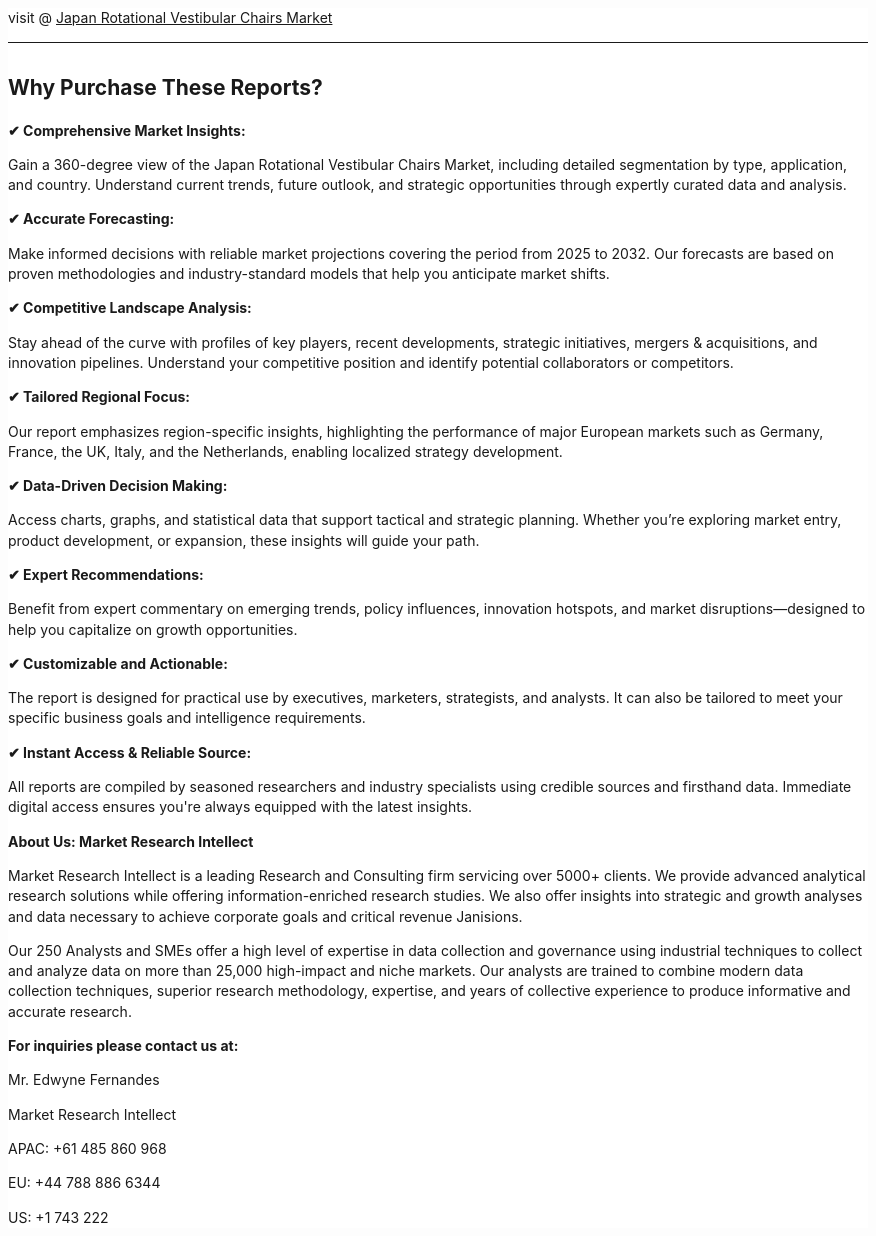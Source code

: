 visit&nbsp;@</strong>&nbsp;</span><span class="font-[700]"><a href="https://www.marketresearchintellect.com/product/global-rotational-vestibular-chairs-market-size-and-forecast/?utm_source=Linkedin&utm_medium=019" target="_blank" data-tracking-control-name="article-ssr-frontend-pulse_little-text-block" data-tracking-will-navigate="" data-test-link="">Japan Rotational Vestibular Chairs Market</a></span></p></blockquote><hr /><h2>Why Purchase These Reports?</h2><p><strong>✔ Comprehensive Market Insights:</strong></p><p>Gain a 360-degree view of the Japan Rotational Vestibular Chairs Market, including detailed segmentation by type, application, and country. Understand current trends, future outlook, and strategic opportunities through expertly curated data and analysis.</p><p><strong>✔ Accurate Forecasting:</strong></p><p>Make informed decisions with reliable market projections covering the period from 2025 to 2032. Our forecasts are based on proven methodologies and industry-standard models that help you anticipate market shifts.</p><p><strong>✔ Competitive Landscape Analysis:</strong></p><p>Stay ahead of the curve with profiles of key players, recent developments, strategic initiatives, mergers &amp; acquisitions, and innovation pipelines. Understand your competitive position and identify potential collaborators or competitors.</p><p><strong>✔ Tailored Regional Focus:</strong></p><p>Our report emphasizes region-specific insights, highlighting the performance of major European markets such as Germany, France, the UK, Italy, and the Netherlands, enabling localized strategy development.</p><p><strong>✔ Data-Driven Decision Making:</strong></p><p>Access charts, graphs, and statistical data that support tactical and strategic planning. Whether you&rsquo;re exploring market entry, product development, or expansion, these insights will guide your path.</p><p><strong>✔ Expert Recommendations:</strong></p><p>Benefit from expert commentary on emerging trends, policy influences, innovation hotspots, and market disruptions&mdash;designed to help you capitalize on growth opportunities.</p><p><strong>✔ Customizable and Actionable:</strong></p><p>The report is designed for practical use by executives, marketers, strategists, and analysts. It can also be tailored to meet your specific business goals and intelligence requirements.</p><p><strong>✔ Instant Access &amp; Reliable Source:</strong></p><p>All reports are compiled by seasoned researchers and industry specialists using credible sources and firsthand data. Immediate digital access ensures you're always equipped with the latest insights.</p><p><strong><span class="font-[700]">About Us: Market Research Intellect</span></strong></p><p><span class="">Market Research Intellect is a leading Research and Consulting firm servicing over 5000+ clients. We provide advanced analytical research solutions while offering information-enriched research studies.&nbsp;</span>We also offer insights into strategic and growth analyses and data necessary to achieve corporate goals and critical revenue Janisions.</p><p><span class="">Our 250 Analysts and SMEs offer a high level of expertise in data collection and governance using industrial techniques to collect and analyze data on more than 25,000 high-impact and niche markets. Our analysts are trained to combine modern data collection techniques, superior research methodology, expertise, and years of collective experience to produce informative and accurate research.</span></p><p><strong>For inquiries please contact us at:</strong></p><p>Mr. Edwyne Fernandes</p><p>Market Research Intellect</p><p>APAC: +61 485 860 968</p><p>EU: +44 788 886 6344</p><p>US: +1 743 222